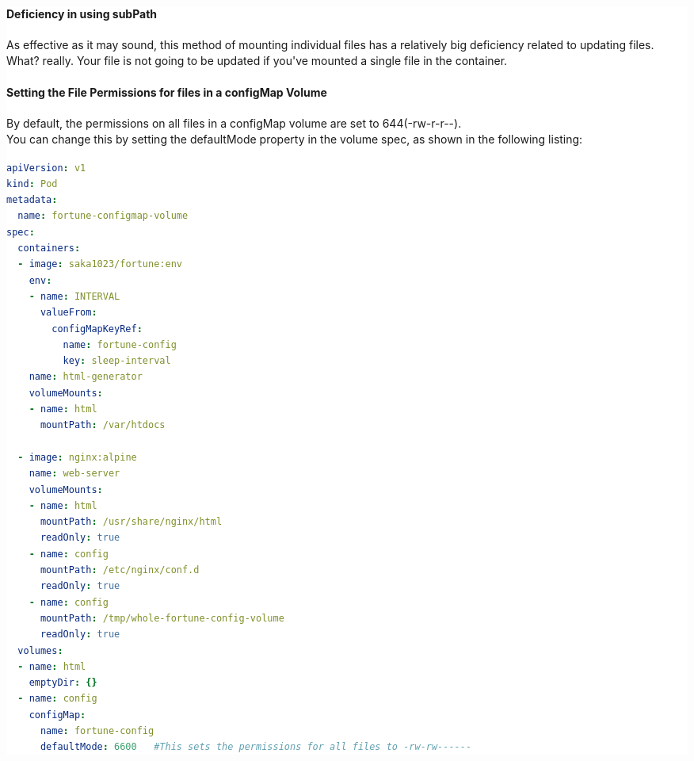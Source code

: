 
#### Deficiency in using subPath
As effective as it may sound, this method of mounting individual files has a relatively big deficiency related to updating files. What? really. Your file is not going to be updated if  you've mounted a single file in the container. 


#### Setting the File Permissions for files in a configMap Volume
By default, the permissions on all files in a configMap volume are set to 644(-rw-r-r--).<br>
You can change this by setting the defaultMode property in the volume spec, as shown in the following listing:
```yaml
apiVersion: v1
kind: Pod
metadata:
  name: fortune-configmap-volume
spec:
  containers:
  - image: saka1023/fortune:env
    env:
    - name: INTERVAL
      valueFrom:
        configMapKeyRef:
          name: fortune-config
          key: sleep-interval
    name: html-generator
    volumeMounts:
    - name: html
      mountPath: /var/htdocs

  - image: nginx:alpine
    name: web-server
    volumeMounts:
    - name: html
      mountPath: /usr/share/nginx/html
      readOnly: true
    - name: config
      mountPath: /etc/nginx/conf.d
      readOnly: true
    - name: config
      mountPath: /tmp/whole-fortune-config-volume
      readOnly: true
  volumes:
  - name: html
    emptyDir: {}
  - name: config
    configMap:
      name: fortune-config
      defaultMode: 6600   #This sets the permissions for all files to -rw-rw------
```
